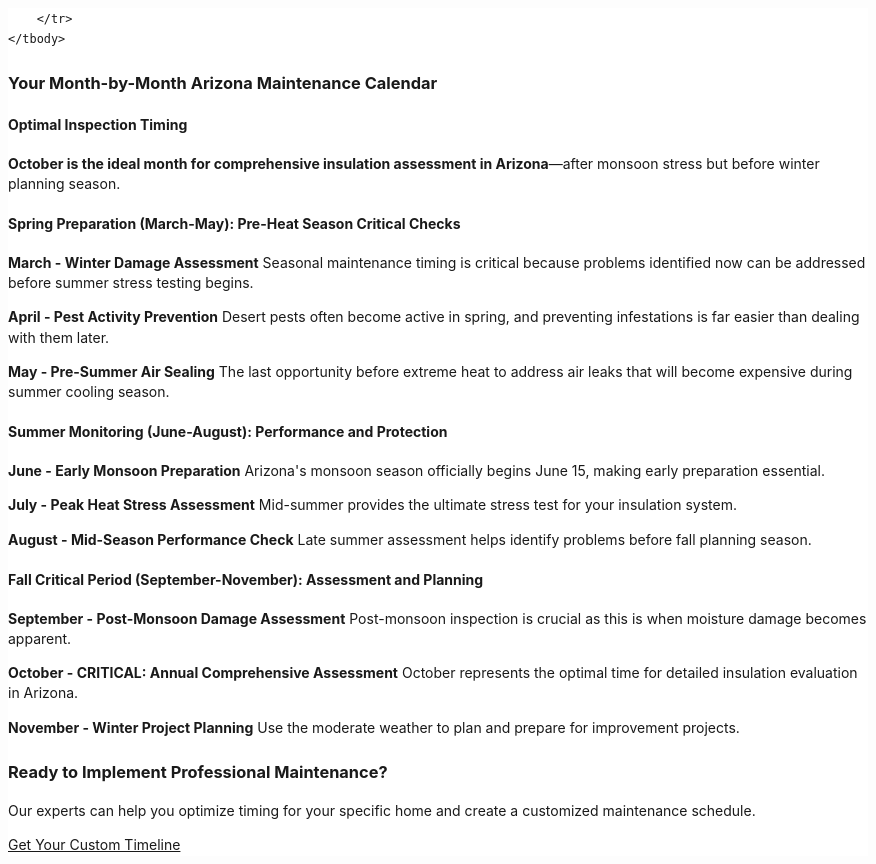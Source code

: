         </tr>
    </tbody>
</table>

### Your Month-by-Month Arizona Maintenance Calendar

<div class="highlight-box">
    <h4>Optimal Inspection Timing</h4>
    <p><strong>October is the ideal month for comprehensive insulation assessment in Arizona</strong>—after monsoon stress but before winter planning season.</p>
</div>

#### Spring Preparation (March-May): Pre-Heat Season Critical Checks

**March - Winter Damage Assessment**
Seasonal maintenance timing is critical because problems identified now can be addressed before summer stress testing begins.

**April - Pest Activity Prevention**
Desert pests often become active in spring, and preventing infestations is far easier than dealing with them later.

**May - Pre-Summer Air Sealing**
The last opportunity before extreme heat to address air leaks that will become expensive during summer cooling season.

#### Summer Monitoring (June-August): Performance and Protection

**June - Early Monsoon Preparation**
Arizona's monsoon season officially begins June 15, making early preparation essential.

**July - Peak Heat Stress Assessment**
Mid-summer provides the ultimate stress test for your insulation system.

**August - Mid-Season Performance Check**
Late summer assessment helps identify problems before fall planning season.

#### Fall Critical Period (September-November): Assessment and Planning

**September - Post-Monsoon Damage Assessment**
Post-monsoon inspection is crucial as this is when moisture damage becomes apparent.

**October - CRITICAL: Annual Comprehensive Assessment**
October represents the optimal time for detailed insulation evaluation in Arizona.

**November - Winter Project Planning**
Use the moderate weather to plan and prepare for improvement projects.

<div class="cta-section">
    <h3>Ready to Implement Professional Maintenance?</h3>
    <p>Our experts can help you optimize timing for your specific home and create a customized maintenance schedule.</p>
    <a href="tel:623-241-1939" class="cta-button">Get Your Custom Timeline</a>
</div>

